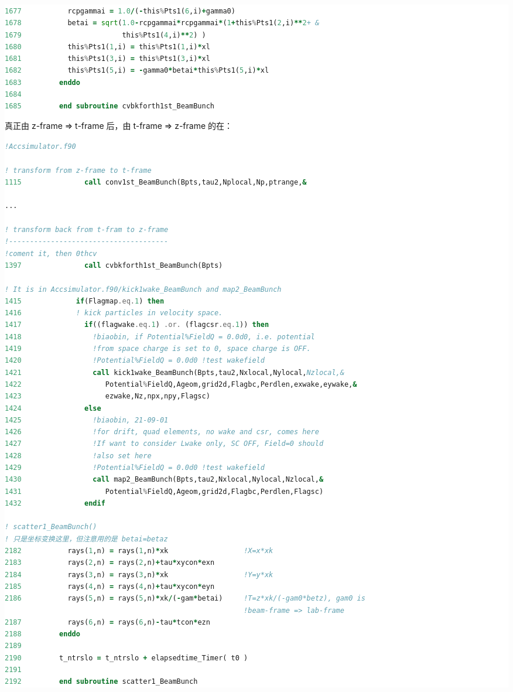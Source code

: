```fortran
1677           rcpgammai = 1.0/(-this%Pts1(6,i)+gamma0)
1678           betai = sqrt(1.0-rcpgammai*rcpgammai*(1+this%Pts1(2,i)**2+ &
1679                        this%Pts1(4,i)**2) )
1680           this%Pts1(1,i) = this%Pts1(1,i)*xl
1681           this%Pts1(3,i) = this%Pts1(3,i)*xl
1682           this%Pts1(5,i) = -gamma0*betai*this%Pts1(5,i)*xl
1683         enddo
1684
1685         end subroutine cvbkforth1st_BeamBunch
```



真正由 z-frame => t-frame 后，由 t-frame => z-frame 的在：

```fortran
!Accsimulator.f90

! transform from z-frame to t-frame
1115               call conv1st_BeamBunch(Bpts,tau2,Nplocal,Np,ptrange,&              

...

! transform back from t-fram to z-frame
!--------------------------------------
!coment it, then 0thcv
1397               call cvbkforth1st_BeamBunch(Bpts)

! It is in Accsimulator.f90/kick1wake_BeamBunch and map2_BeamBunch
1415             if(Flagmap.eq.1) then
1416             ! kick particles in velocity space.
1417               if((flagwake.eq.1) .or. (flagcsr.eq.1)) then
1418                 !biaobin, if Potential%FieldQ = 0.0d0, i.e. potential
1419                 !from space charge is set to 0, space charge is OFF.
1420                 !Potential%FieldQ = 0.0d0 !test wakefield
1421                 call kick1wake_BeamBunch(Bpts,tau2,Nxlocal,Nylocal,Nzlocal,&
1422                    Potential%FieldQ,Ageom,grid2d,Flagbc,Perdlen,exwake,eywake,&
1423                    ezwake,Nz,npx,npy,Flagsc)
1424               else
1425                 !biaobin, 21-09-01
1426                 !for drift, quad elements, no wake and csr, comes here
1427                 !If want to consider Lwake only, SC OFF, Field=0 should
1428                 !also set here
1429                 !Potential%FieldQ = 0.0d0 !test wakefield
1430                 call map2_BeamBunch(Bpts,tau2,Nxlocal,Nylocal,Nzlocal,&
1431                    Potential%FieldQ,Ageom,grid2d,Flagbc,Perdlen,Flagsc)
1432               endif

! scatter1_BeamBunch()
! 只是坐标变换这里，但注意用的是 betai=betaz
2182           rays(1,n) = rays(1,n)*xk                  !X=x*xk
2183           rays(2,n) = rays(2,n)+tau*xycon*exn
2184           rays(3,n) = rays(3,n)*xk                  !Y=y*xk
2185           rays(4,n) = rays(4,n)+tau*xycon*eyn
2186           rays(5,n) = rays(5,n)*xk/(-gam*betai)     !T=z*xk/(-gam0*betz), gam0 is    
                                                         !beam-frame => lab-frame
2187           rays(6,n) = rays(6,n)-tau*tcon*ezn
2188         enddo
2189
2190         t_ntrslo = t_ntrslo + elapsedtime_Timer( t0 )
2191
2192         end subroutine scatter1_BeamBunch

```

